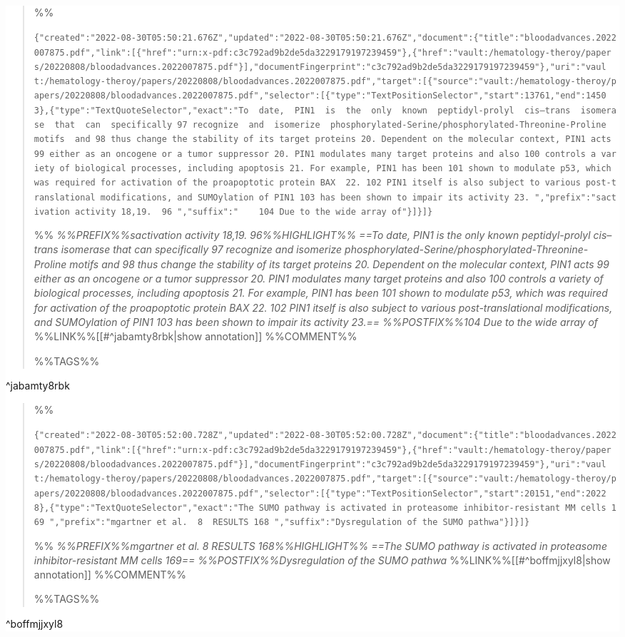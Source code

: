 
>%%
>```annotation-json
>{"created":"2022-08-30T05:50:21.676Z","updated":"2022-08-30T05:50:21.676Z","document":{"title":"bloodadvances.2022007875.pdf","link":[{"href":"urn:x-pdf:c3c792ad9b2de5da3229179197239459"},{"href":"vault:/hematology-theroy/papers/20220808/bloodadvances.2022007875.pdf"}],"documentFingerprint":"c3c792ad9b2de5da3229179197239459"},"uri":"vault:/hematology-theroy/papers/20220808/bloodadvances.2022007875.pdf","target":[{"source":"vault:/hematology-theroy/papers/20220808/bloodadvances.2022007875.pdf","selector":[{"type":"TextPositionSelector","start":13761,"end":14503},{"type":"TextQuoteSelector","exact":"To  date,  PIN1  is  the  only  known  peptidyl-prolyl  cis–trans  isomerase  that  can  specifically 97 recognize  and  isomerize  phosphorylated-Serine/phosphorylated-Threonine-Proline  motifs  and 98 thus change the stability of its target proteins 20. Dependent on the molecular context, PIN1 acts 99 either as an oncogene or a tumor suppressor 20. PIN1 modulates many target proteins and also 100 controls a variety of biological processes, including apoptosis 21. For example, PIN1 has been 101 shown to modulate p53, which was required for activation of the proapoptotic protein BAX  22. 102 PIN1 itself is also subject to various post-translational modifications, and SUMOylation of PIN1 103 has been shown to impair its activity 23. ","prefix":"sactivation activity 18,19.  96 ","suffix":"    104 Due to the wide array of"}]}]}
>```
>%%
>*%%PREFIX%%sactivation activity 18,19.  96%%HIGHLIGHT%% ==To  date,  PIN1  is  the  only  known  peptidyl-prolyl  cis–trans  isomerase  that  can  specifically 97 recognize  and  isomerize  phosphorylated-Serine/phosphorylated-Threonine-Proline  motifs  and 98 thus change the stability of its target proteins 20. Dependent on the molecular context, PIN1 acts 99 either as an oncogene or a tumor suppressor 20. PIN1 modulates many target proteins and also 100 controls a variety of biological processes, including apoptosis 21. For example, PIN1 has been 101 shown to modulate p53, which was required for activation of the proapoptotic protein BAX  22. 102 PIN1 itself is also subject to various post-translational modifications, and SUMOylation of PIN1 103 has been shown to impair its activity 23.== %%POSTFIX%%104 Due to the wide array of*
>%%LINK%%[[#^jabamty8rbk|show annotation]]
>%%COMMENT%%
>
>%%TAGS%%
>
^jabamty8rbk


>%%
>```annotation-json
>{"created":"2022-08-30T05:52:00.728Z","updated":"2022-08-30T05:52:00.728Z","document":{"title":"bloodadvances.2022007875.pdf","link":[{"href":"urn:x-pdf:c3c792ad9b2de5da3229179197239459"},{"href":"vault:/hematology-theroy/papers/20220808/bloodadvances.2022007875.pdf"}],"documentFingerprint":"c3c792ad9b2de5da3229179197239459"},"uri":"vault:/hematology-theroy/papers/20220808/bloodadvances.2022007875.pdf","target":[{"source":"vault:/hematology-theroy/papers/20220808/bloodadvances.2022007875.pdf","selector":[{"type":"TextPositionSelector","start":20151,"end":20228},{"type":"TextQuoteSelector","exact":"The SUMO pathway is activated in proteasome inhibitor-resistant MM cells 169 ","prefix":"mgartner et al.  8  RESULTS 168 ","suffix":"Dysregulation of the SUMO pathwa"}]}]}
>```
>%%
>*%%PREFIX%%mgartner et al.  8  RESULTS 168%%HIGHLIGHT%% ==The SUMO pathway is activated in proteasome inhibitor-resistant MM cells 169== %%POSTFIX%%Dysregulation of the SUMO pathwa*
>%%LINK%%[[#^boffmjjxyl8|show annotation]]
>%%COMMENT%%
>
>%%TAGS%%
>
^boffmjjxyl8
